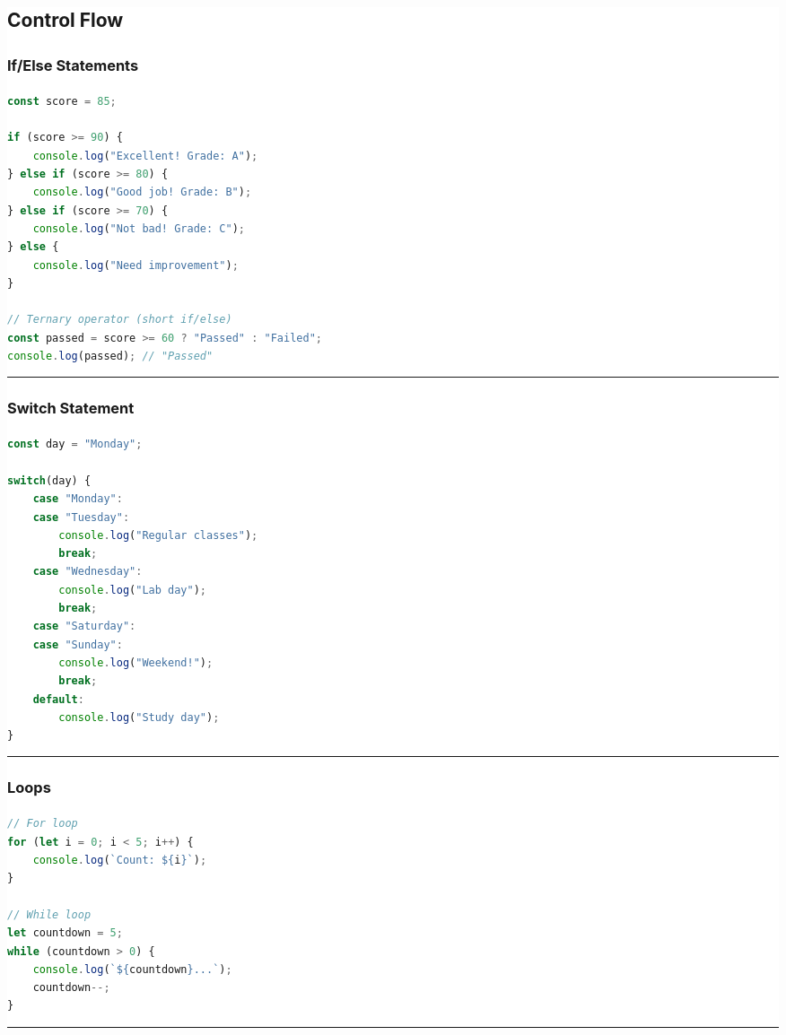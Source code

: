 
## Control Flow

### If/Else Statements

```javascript
const score = 85;

if (score >= 90) {
    console.log("Excellent! Grade: A");
} else if (score >= 80) {
    console.log("Good job! Grade: B");
} else if (score >= 70) {
    console.log("Not bad! Grade: C");
} else {
    console.log("Need improvement");
}

// Ternary operator (short if/else)
const passed = score >= 60 ? "Passed" : "Failed";
console.log(passed); // "Passed"
```

---

### Switch Statement

```javascript
const day = "Monday";

switch(day) {
    case "Monday":
    case "Tuesday":
        console.log("Regular classes");
        break;
    case "Wednesday":
        console.log("Lab day");
        break;
    case "Saturday":
    case "Sunday":
        console.log("Weekend!");
        break;
    default:
        console.log("Study day");
}
```

---

### Loops

```javascript
// For loop
for (let i = 0; i < 5; i++) {
    console.log(`Count: ${i}`);
}

// While loop
let countdown = 5;
while (countdown > 0) {
    console.log(`${countdown}...`);
    countdown--;
}
```

---